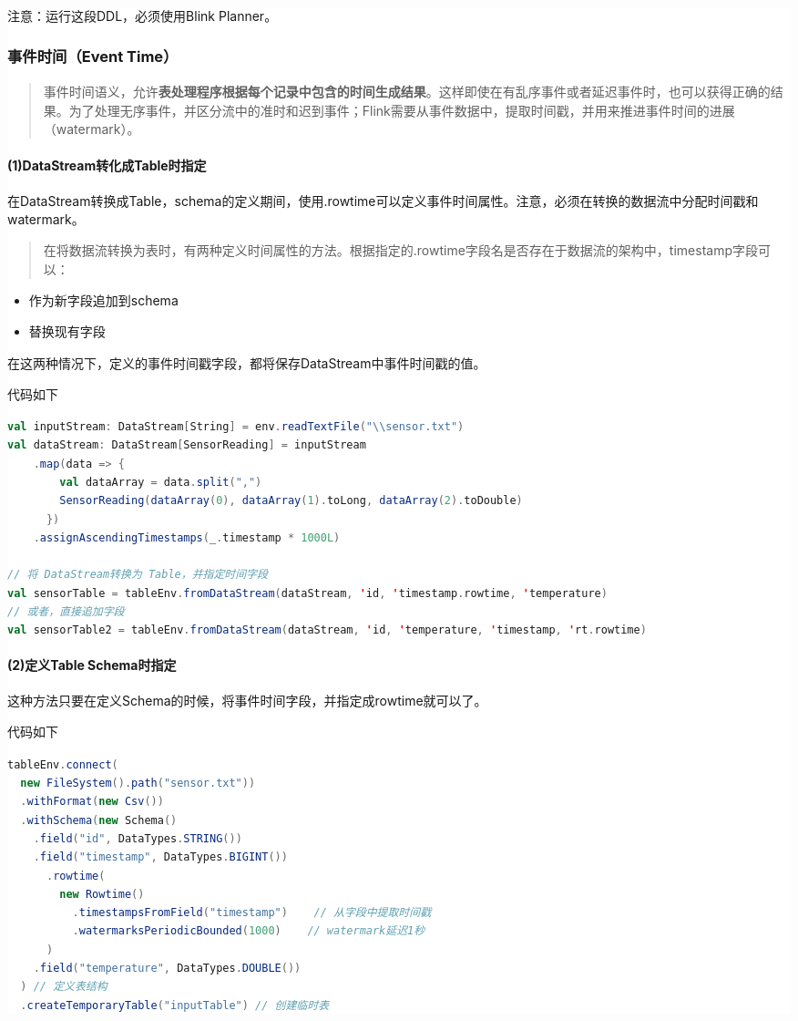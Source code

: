 注意：运行这段DDL，必须使用Blink Planner。



### 事件时间（Event Time）

> ​	事件时间语义，允许**表处理程序根据每个记录中包含的时间生成结果**。这样即使在有乱序事件或者延迟事件时，也可以获得正确的结果。为了处理无序事件，并区分流中的准时和迟到事件；Flink需要从事件数据中，提取时间戳，并用来推进事件时间的进展（watermark）。

#### **(1)DataStream转化成Table时指定**

在DataStream转换成Table，schema的定义期间，使用.rowtime可以定义事件时间属性。注意，必须在转换的数据流中分配时间戳和watermark。

> 在将数据流转换为表时，有两种定义时间属性的方法。根据指定的.rowtime字段名是否存在于数据流的架构中，timestamp字段可以：

+ 作为新字段追加到schema

+ 替换现有字段

在这两种情况下，定义的事件时间戳字段，都将保存DataStream中事件时间戳的值。

 代码如下

```scala
val inputStream: DataStream[String] = env.readTextFile("\\sensor.txt")
val dataStream: DataStream[SensorReading] = inputStream
    .map(data => {
        val dataArray = data.split(",")
        SensorReading(dataArray(0), dataArray(1).toLong, dataArray(2).toDouble)
      })
    .assignAscendingTimestamps(_.timestamp * 1000L)

// 将 DataStream转换为 Table，并指定时间字段
val sensorTable = tableEnv.fromDataStream(dataStream, 'id, 'timestamp.rowtime, 'temperature)
// 或者，直接追加字段
val sensorTable2 = tableEnv.fromDataStream(dataStream, 'id, 'temperature, 'timestamp, 'rt.rowtime)
```

#### **(2)定义Table Schema时指定**

这种方法只要在定义Schema的时候，将事件时间字段，并指定成rowtime就可以了。

 代码如下

```scala
tableEnv.connect(
  new FileSystem().path("sensor.txt"))
  .withFormat(new Csv())
  .withSchema(new Schema()
    .field("id", DataTypes.STRING())
    .field("timestamp", DataTypes.BIGINT())
      .rowtime(
        new Rowtime()
          .timestampsFromField("timestamp")    // 从字段中提取时间戳
          .watermarksPeriodicBounded(1000)    // watermark延迟1秒
      )
    .field("temperature", DataTypes.DOUBLE())
  ) // 定义表结构
  .createTemporaryTable("inputTable") // 创建临时表
```
